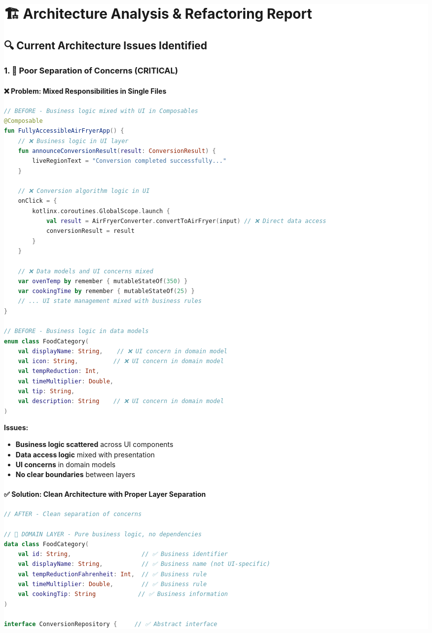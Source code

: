 # 🏗️ Architecture Analysis & Refactoring Report

## 🔍 **Current Architecture Issues Identified**

### **1. 🚨 Poor Separation of Concerns (CRITICAL)**

#### **❌ Problem: Mixed Responsibilities in Single Files**
```kotlin
// BEFORE - Business logic mixed with UI in Composables
@Composable
fun FullyAccessibleAirFryerApp() {
    // ❌ Business logic in UI layer
    fun announceConversionResult(result: ConversionResult) {
        liveRegionText = "Conversion completed successfully..."
    }

    // ❌ Conversion algorithm logic in UI
    onClick = {
        kotlinx.coroutines.GlobalScope.launch {
            val result = AirFryerConverter.convertToAirFryer(input) // ❌ Direct data access
            conversionResult = result
        }
    }

    // ❌ Data models and UI concerns mixed
    var ovenTemp by remember { mutableStateOf(350) }
    var cookingTime by remember { mutableStateOf(25) }
    // ... UI state management mixed with business rules
}

// BEFORE - Business logic in data models
enum class FoodCategory(
    val displayName: String,    // ❌ UI concern in domain model
    val icon: String,          // ❌ UI concern in domain model
    val tempReduction: Int,
    val timeMultiplier: Double,
    val tip: String,
    val description: String    // ❌ UI concern in domain model
)
```

**Issues:**
- **Business logic scattered** across UI components
- **Data access logic** mixed with presentation
- **UI concerns** in domain models
- **No clear boundaries** between layers

#### **✅ Solution: Clean Architecture with Proper Layer Separation**
```kotlin
// AFTER - Clean separation of concerns

// 🎯 DOMAIN LAYER - Pure business logic, no dependencies
data class FoodCategory(
    val id: String,                    // ✅ Business identifier
    val displayName: String,           // ✅ Business name (not UI-specific)
    val tempReductionFahrenheit: Int,  // ✅ Business rule
    val timeMultiplier: Double,        // ✅ Business rule
    val cookingTip: String            // ✅ Business information
)

interface ConversionRepository {     // ✅ Abstract interface
```